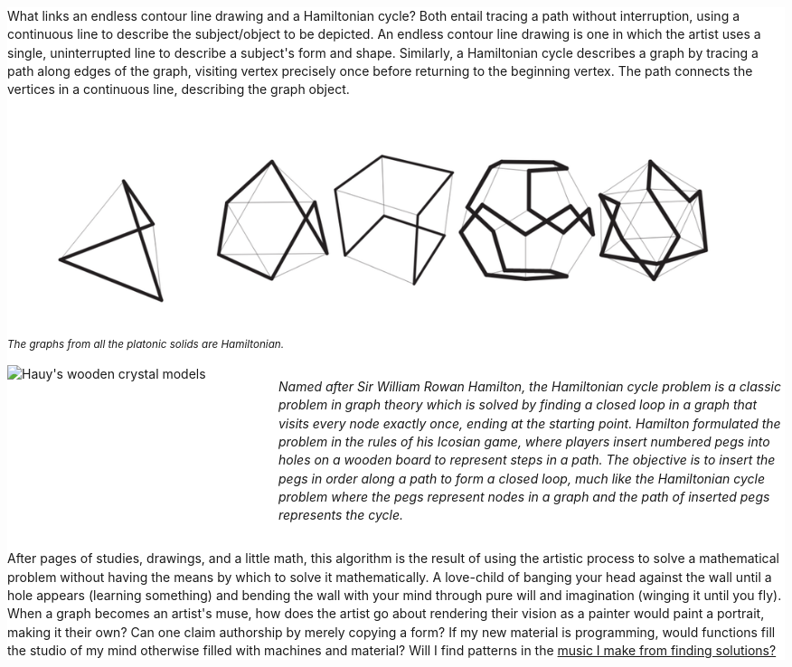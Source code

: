 What links an endless contour line drawing and a Hamiltonian cycle? Both entail tracing a path without interruption, using a continuous line to describe the subject/object to be depicted. An endless contour line drawing is one in which the artist uses a single, uninterrupted line to describe a subject's form and shape.
Similarly, a Hamiltonian cycle describes a graph by tracing a path along edges of the graph, visiting vertex precisely once before returning to the beginning vertex. The path connects the vertices in a continuous line, describing the graph object.

![Alt text](imgs/hambw.png)
<small><em>The graphs from all the platonic solids are Hamiltonian.</em></small>

<div style="display: flex;">
  <div style="flex: 1;">
    <img src="imgs/icosian.jpg" alt="Hauy's wooden crystal models" width="100%">
  </div>
  <div style="flex: 2; padding-left: 20px;">
    <p>
      <em>Named after Sir William Rowan Hamilton, the Hamiltonian cycle problem is a classic problem in graph theory which is solved by finding a closed loop in a graph that visits every node exactly once, ending at the starting point. Hamilton formulated the problem in the rules of his Icosian game, where players insert numbered pegs into holes on a wooden board to represent steps in a path. The objective is to insert the pegs in order along a path to form a closed loop, much like the Hamiltonian cycle problem where the pegs represent nodes in a graph and the path of inserted pegs represents the cycle.</em>
    </p>
  </div>
</div>

After pages of studies, drawings, and a little math, this algorithm is the result of using the artistic process to solve a mathematical problem without having the means by which to solve it mathematically. A love-child of banging your head against the wall until a hole appears (learning something) and bending the wall with your mind through pure will and imagination (winging it until you fly). When a graph becomes an artist's muse, how does the artist go about rendering their vision as a painter would paint a portrait, making it their own? Can one claim authorship by merely copying a form? If my new material is programming, would functions fill the studio of my mind otherwise filled with machines and material? Will I find patterns in the [music I make from finding solutions?](https://soundcloud.com/ro-yu-489928073/tracks)
